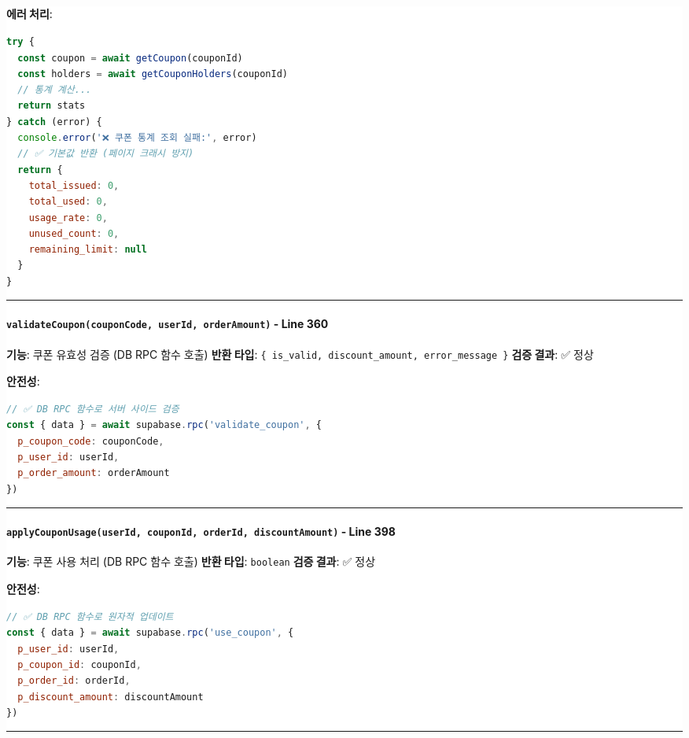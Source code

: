 **에러 처리**:
```javascript
try {
  const coupon = await getCoupon(couponId)
  const holders = await getCouponHolders(couponId)
  // 통계 계산...
  return stats
} catch (error) {
  console.error('❌ 쿠폰 통계 조회 실패:', error)
  // ✅ 기본값 반환 (페이지 크래시 방지)
  return {
    total_issued: 0,
    total_used: 0,
    usage_rate: 0,
    unused_count: 0,
    remaining_limit: null
  }
}
```

---

#### `validateCoupon(couponCode, userId, orderAmount)` - Line 360
**기능**: 쿠폰 유효성 검증 (DB RPC 함수 호출)
**반환 타입**: `{ is_valid, discount_amount, error_message }`
**검증 결과**: ✅ 정상

**안전성**:
```javascript
// ✅ DB RPC 함수로 서버 사이드 검증
const { data } = await supabase.rpc('validate_coupon', {
  p_coupon_code: couponCode,
  p_user_id: userId,
  p_order_amount: orderAmount
})
```

---

#### `applyCouponUsage(userId, couponId, orderId, discountAmount)` - Line 398
**기능**: 쿠폰 사용 처리 (DB RPC 함수 호출)
**반환 타입**: `boolean`
**검증 결과**: ✅ 정상

**안전성**:
```javascript
// ✅ DB RPC 함수로 원자적 업데이트
const { data } = await supabase.rpc('use_coupon', {
  p_user_id: userId,
  p_coupon_id: couponId,
  p_order_id: orderId,
  p_discount_amount: discountAmount
})
```

---